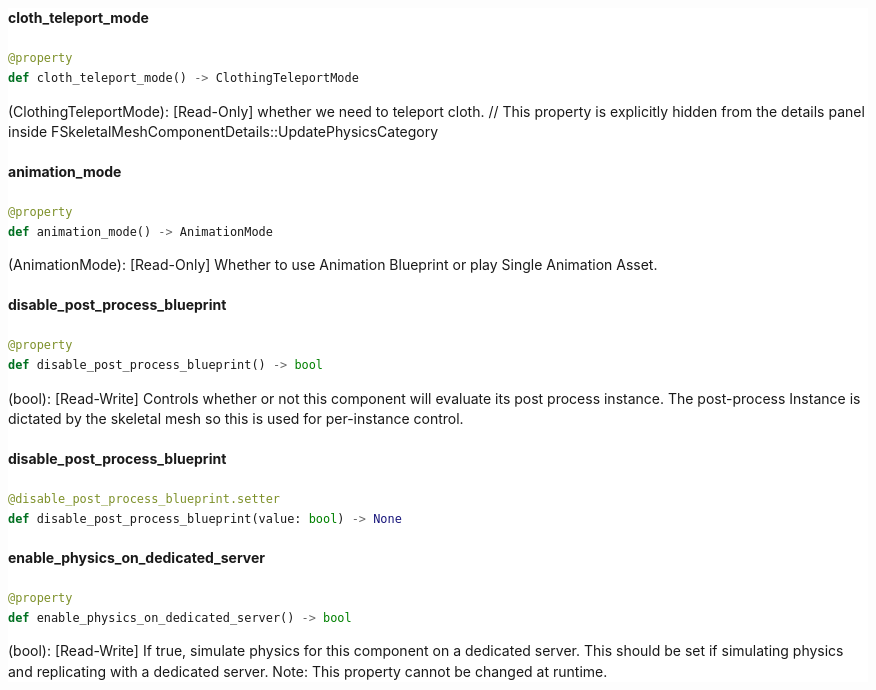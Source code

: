 <a id="unreal.SkeletalMeshComponent.cloth_teleport_mode"></a>

#### cloth_teleport_mode

```python
@property
def cloth_teleport_mode() -> ClothingTeleportMode
```

(ClothingTeleportMode):  [Read-Only] whether we need to teleport cloth. // This property is explicitly hidden from the details panel inside FSkeletalMeshComponentDetails::UpdatePhysicsCategory

<a id="unreal.SkeletalMeshComponent.animation_mode"></a>

#### animation_mode

```python
@property
def animation_mode() -> AnimationMode
```

(AnimationMode):  [Read-Only] Whether to use Animation Blueprint or play Single Animation Asset.

<a id="unreal.SkeletalMeshComponent.disable_post_process_blueprint"></a>

#### disable_post_process_blueprint

```python
@property
def disable_post_process_blueprint() -> bool
```

(bool):  [Read-Write] Controls whether or not this component will evaluate its post process instance. The post-process
Instance is dictated by the skeletal mesh so this is used for per-instance control.

<a id="unreal.SkeletalMeshComponent.disable_post_process_blueprint"></a>

#### disable_post_process_blueprint

```python
@disable_post_process_blueprint.setter
def disable_post_process_blueprint(value: bool) -> None
```

<a id="unreal.SkeletalMeshComponent.enable_physics_on_dedicated_server"></a>

#### enable_physics_on_dedicated_server

```python
@property
def enable_physics_on_dedicated_server() -> bool
```

(bool):  [Read-Write] If true, simulate physics for this component on a dedicated server.
This should be set if simulating physics and replicating with a dedicated server.
    Note: This property cannot be changed at runtime.

<a id="unreal.SkeletalMeshComponent.enable_physics_on_dedicated_server"></a>
